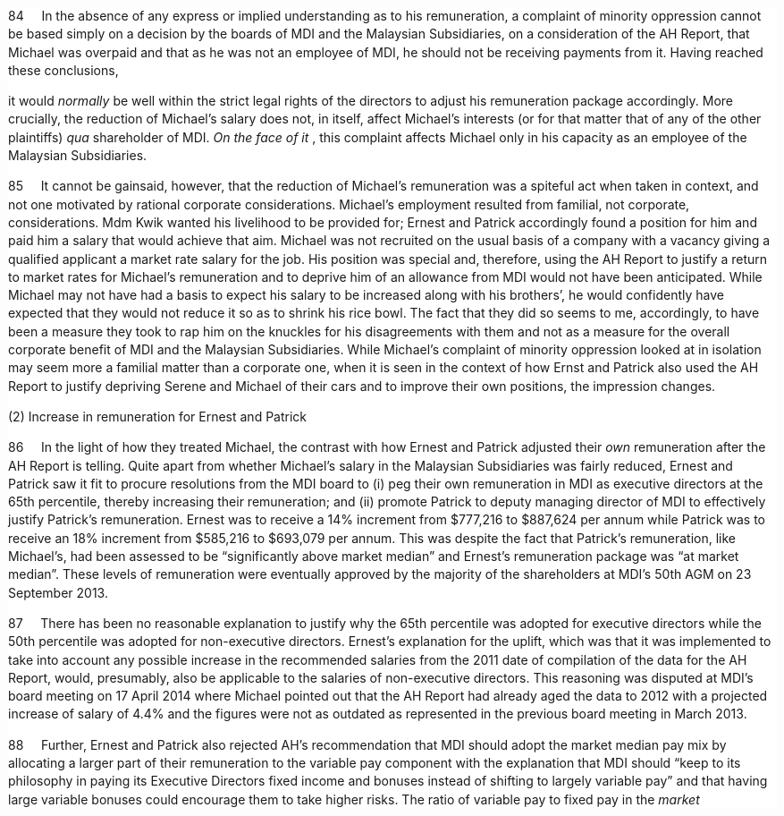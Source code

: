 84     In the absence of any express or implied understanding as to his remuneration, a complaint of minority oppression cannot be based simply on a decision by the boards of MDI and the Malaysian Subsidiaries, on a consideration of the AH Report, that Michael was overpaid and that as he was not an employee of MDI, he should not be receiving payments from it. Having reached these conclusions, 


it would _normally_ be well within the strict legal rights of the directors to adjust his remuneration package accordingly. More crucially, the reduction of Michael’s salary does not, in itself, affect Michael’s interests (or for that matter that of any of the other plaintiffs) _qua_ shareholder of MDI. _On the face of it_ , this complaint affects Michael only in his capacity as an employee of the Malaysian Subsidiaries. 

85     It cannot be gainsaid, however, that the reduction of Michael’s remuneration was a spiteful act when taken in context, and not one motivated by rational corporate considerations. Michael’s employment resulted from familial, not corporate, considerations. Mdm Kwik wanted his livelihood to be provided for; Ernest and Patrick accordingly found a position for him and paid him a salary that would achieve that aim. Michael was not recruited on the usual basis of a company with a vacancy giving a qualified applicant a market rate salary for the job. His position was special and, therefore, using the AH Report to justify a return to market rates for Michael’s remuneration and to deprive him of an allowance from MDI would not have been anticipated. While Michael may not have had a basis to expect his salary to be increased along with his brothers’, he would confidently have expected that they would not reduce it so as to shrink his rice bowl. The fact that they did so seems to me, accordingly, to have been a measure they took to rap him on the knuckles for his disagreements with them and not as a measure for the overall corporate benefit of MDI and the Malaysian Subsidiaries. While Michael’s complaint of minority oppression looked at in isolation may seem more a familial matter than a corporate one, when it is seen in the context of how Ernst and Patrick also used the AH Report to justify depriving Serene and Michael of their cars and to improve their own positions, the impression changes. 

(2) Increase in remuneration for Ernest and Patrick 

86     In the light of how they treated Michael, the contrast with how Ernest and Patrick adjusted their _own_ remuneration after the AH Report is telling. Quite apart from whether Michael’s salary in the Malaysian Subsidiaries was fairly reduced, Ernest and Patrick saw it fit to procure resolutions from the MDI board to (i) peg their own remuneration in MDI as executive directors at the 65th percentile, thereby increasing their remuneration; and (ii) promote Patrick to deputy managing director of MDI to effectively justify Patrick’s remuneration. Ernest was to receive a 14% increment from $777,216 to $887,624 per annum while Patrick was to receive an 18% increment from $585,216 to $693,079 per annum. This was despite the fact that Patrick’s remuneration, like Michael’s, had been assessed to be “significantly above market median” and Ernest’s remuneration package was “at market median”. These levels of remuneration were eventually approved by the majority of the shareholders at MDI’s 50th AGM on 23 September 2013. 

87     There has been no reasonable explanation to justify why the 65th percentile was adopted for executive directors while the 50th percentile was adopted for non-executive directors. Ernest’s explanation for the uplift, which was that it was implemented to take into account any possible increase in the recommended salaries from the 2011 date of compilation of the data for the AH Report, would, presumably, also be applicable to the salaries of non-executive directors. This reasoning was disputed at MDI’s board meeting on 17 April 2014 where Michael pointed out that the AH Report had already aged the data to 2012 with a projected increase of salary of 4.4% and the figures were not as outdated as represented in the previous board meeting in March 2013. 

88     Further, Ernest and Patrick also rejected AH’s recommendation that MDI should adopt the market median pay mix by allocating a larger part of their remuneration to the variable pay component with the explanation that MDI should “keep to its philosophy in paying its Executive Directors fixed income and bonuses instead of shifting to largely variable pay” and that having large variable bonuses could encourage them to take higher risks. The ratio of variable pay to fixed pay in the _market_ 
